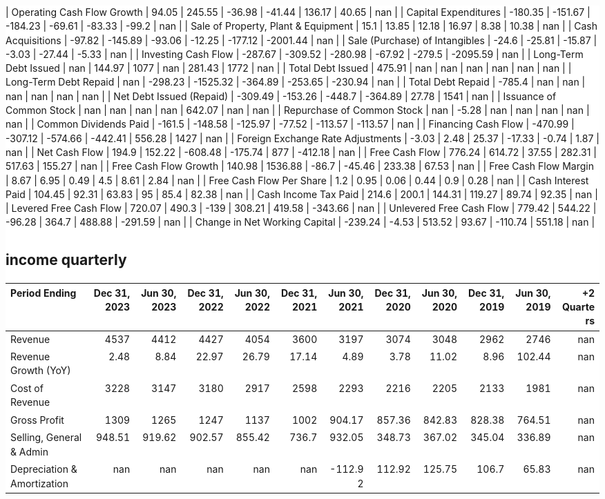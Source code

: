 | Operating Cash Flow Growth            |   94.05 |         245.55 |         -36.98 |         -41.44 |         136.17 |          40.65 |           nan |
| Capital Expenditures                  | -180.35 |        -151.67 |        -184.23 |         -69.61 |         -83.33 |         -99.2  |           nan |
| Sale of Property, Plant & Equipment   |   15.1  |          13.85 |          12.18 |          16.97 |           8.38 |          10.38 |           nan |
| Cash Acquisitions                     |  -97.82 |        -145.89 |         -93.06 |         -12.25 |        -177.12 |       -2001.44 |           nan |
| Sale (Purchase) of Intangibles        |  -24.6  |         -25.81 |         -15.87 |          -3.03 |         -27.44 |          -5.33 |           nan |
| Investing Cash Flow                   | -287.67 |        -309.52 |        -280.98 |         -67.92 |        -279.5  |       -2095.59 |           nan |
| Long-Term Debt Issued                 |  nan    |         144.97 |        1077    |         nan    |         281.43 |        1772    |           nan |
| Total Debt Issued                     |  475.91 |         nan    |         nan    |         nan    |         nan    |         nan    |           nan |
| Long-Term Debt Repaid                 |  nan    |        -298.23 |       -1525.32 |        -364.89 |        -253.65 |        -230.94 |           nan |
| Total Debt Repaid                     | -785.4  |         nan    |         nan    |         nan    |         nan    |         nan    |           nan |
| Net Debt Issued (Repaid)              | -309.49 |        -153.26 |        -448.7  |        -364.89 |          27.78 |        1541    |           nan |
| Issuance of Common Stock              |  nan    |         nan    |         nan    |         nan    |         642.07 |         nan    |           nan |
| Repurchase of Common Stock            |  nan    |          -5.28 |         nan    |         nan    |         nan    |         nan    |           nan |
| Common Dividends Paid                 | -161.5  |        -148.58 |        -125.97 |         -77.52 |        -113.57 |        -113.57 |           nan |
| Financing Cash Flow                   | -470.99 |        -307.12 |        -574.66 |        -442.41 |         556.28 |        1427    |           nan |
| Foreign Exchange Rate Adjustments     |   -3.03 |           2.48 |          25.37 |         -17.33 |          -0.74 |           1.87 |           nan |
| Net Cash Flow                         |  194.9  |         152.22 |        -608.48 |        -175.74 |         877    |        -412.18 |           nan |
| Free Cash Flow                        |  776.24 |         614.72 |          37.55 |         282.31 |         517.63 |         155.27 |           nan |
| Free Cash Flow Growth                 |  140.98 |        1536.88 |         -86.7  |         -45.46 |         233.38 |          67.53 |           nan |
| Free Cash Flow Margin                 |    8.67 |           6.95 |           0.49 |           4.5  |           8.61 |           2.84 |           nan |
| Free Cash Flow Per Share              |    1.2  |           0.95 |           0.06 |           0.44 |           0.9  |           0.28 |           nan |
| Cash Interest Paid                    |  104.45 |          92.31 |          63.83 |          95    |          85.4  |          82.38 |           nan |
| Cash Income Tax Paid                  |  214.6  |         200.1  |         144.31 |         119.27 |          89.74 |          92.35 |           nan |
| Levered Free Cash Flow                |  720.07 |         490.3  |        -139    |         308.21 |         419.58 |        -343.66 |           nan |
| Unlevered Free Cash Flow              |  779.42 |         544.22 |         -96.28 |         364.7  |         488.88 |        -291.59 |           nan |
| Change in Net Working Capital         | -239.24 |          -4.53 |         513.52 |          93.67 |        -110.74 |         551.18 |           nan |

## income quarterly
| Period Ending                         |   Dec 31, 2023 |   Jun 30, 2023 |   Dec 31, 2022 |   Jun 30, 2022 |   Dec 31, 2021 |   Jun 30, 2021 |   Dec 31, 2020 |   Jun 30, 2020 |   Dec 31, 2019 |   Jun 30, 2019 |   +2 Quarters |
|:--------------------------------------|---------------:|---------------:|---------------:|---------------:|---------------:|---------------:|---------------:|---------------:|---------------:|---------------:|--------------:|
| Revenue                               |        4537    |        4412    |        4427    |        4054    |       3600     |        3197    |        3074    |        3048    |        2962    |       2746     |           nan |
| Revenue Growth (YoY)                  |           2.48 |           8.84 |          22.97 |          26.79 |         17.14  |           4.89 |           3.78 |          11.02 |           8.96 |        102.44  |           nan |
| Cost of Revenue                       |        3228    |        3147    |        3180    |        2917    |       2598     |        2293    |        2216    |        2205    |        2133    |       1981     |           nan |
| Gross Profit                          |        1309    |        1265    |        1247    |        1137    |       1002     |         904.17 |         857.36 |         842.83 |         828.38 |        764.51  |           nan |
| Selling, General & Admin              |         948.51 |         919.62 |         902.57 |         855.42 |        736.7   |         932.05 |         348.73 |         367.02 |         345.04 |        336.89  |           nan |
| Depreciation & Amortization           |         nan    |         nan    |         nan    |         nan    |        nan     |        -112.92 |         112.92 |         125.75 |         106.7  |         65.83  |           nan |